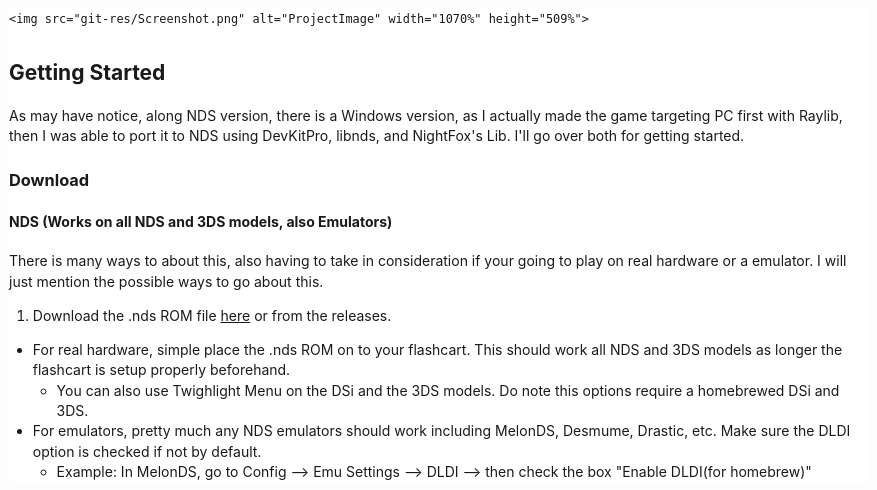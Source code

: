     <img src="git-res/Screenshot.png" alt="ProjectImage" width="1070%" height="509%">
</a>

</div>



## Getting Started
As may have notice, along NDS version, there is a Windows version, as I actually made the game targeting PC first with Raylib, then I was able to port it to NDS using DevKitPro, libnds, and NightFox's Lib. I'll go over both for getting started.

### Download

#### NDS (Works on all NDS and 3DS models, also Emulators)
There is many ways to about this, also having to take in consideration if your going to play on real hardware or a emulator. I will just mention the possible ways to go about this.

1. Download the .nds ROM file [here](https://github.com/BotRandomness/DinoDS) or from the releases.
- For real hardware, simple place the .nds ROM on to your flashcart. This should work all NDS and 3DS models as longer the flashcart is setup properly beforehand.
  - You can also use Twighlight Menu on the DSi and the 3DS models. Do note this options require a homebrewed DSi and 3DS.  
- For emulators, pretty much any NDS emulators should work including MelonDS, Desmume, Drastic, etc. Make sure the DLDI option is checked if not by default.
  - Example: In MelonDS, go to Config --> Emu Settings --> DLDI --> then check the box "Enable DLDI(for homebrew)"
